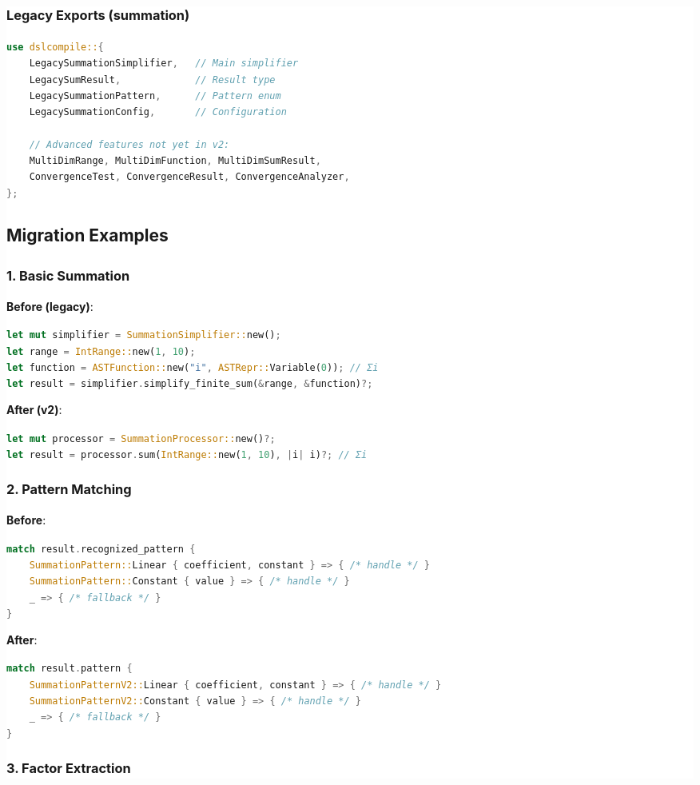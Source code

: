 ### Legacy Exports (summation)
```rust
use dslcompile::{
    LegacySummationSimplifier,   // Main simplifier  
    LegacySumResult,             // Result type
    LegacySummationPattern,      // Pattern enum
    LegacySummationConfig,       // Configuration
    
    // Advanced features not yet in v2:
    MultiDimRange, MultiDimFunction, MultiDimSumResult,
    ConvergenceTest, ConvergenceResult, ConvergenceAnalyzer,
};
```

## Migration Examples

### 1. Basic Summation

**Before (legacy)**:
```rust
let mut simplifier = SummationSimplifier::new();
let range = IntRange::new(1, 10);
let function = ASTFunction::new("i", ASTRepr::Variable(0)); // Σi
let result = simplifier.simplify_finite_sum(&range, &function)?;
```

**After (v2)**:
```rust
let mut processor = SummationProcessor::new()?;
let result = processor.sum(IntRange::new(1, 10), |i| i)?; // Σi
```

### 2. Pattern Matching

**Before**:
```rust
match result.recognized_pattern {
    SummationPattern::Linear { coefficient, constant } => { /* handle */ }
    SummationPattern::Constant { value } => { /* handle */ }
    _ => { /* fallback */ }
}
```

**After**:
```rust
match result.pattern {
    SummationPatternV2::Linear { coefficient, constant } => { /* handle */ }
    SummationPatternV2::Constant { value } => { /* handle */ }
    _ => { /* fallback */ }
}
```

### 3. Factor Extraction
